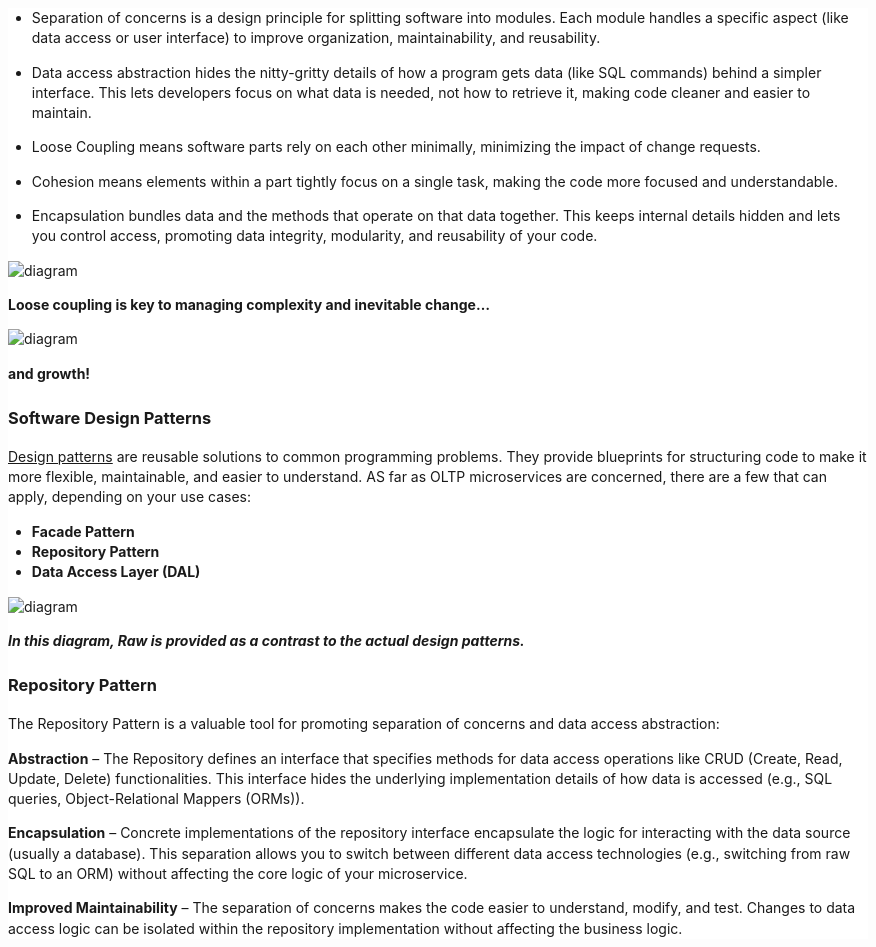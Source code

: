 - Separation of concerns is a design principle for splitting software into modules. Each module handles a specific aspect (like data access or user interface) to improve organization, maintainability, and reusability.

- Data access abstraction hides the nitty-gritty details of how a program gets data (like SQL commands) behind a simpler interface. This lets developers focus on what data is needed, not how to retrieve it, making code cleaner and easier to maintain.

- Loose Coupling means software parts rely on each other minimally, minimizing the impact of change requests.

- Cohesion means elements within a part tightly focus on a single task, making the code more focused and understandable.

- Encapsulation bundles data and the methods that operate on that data together. This keeps internal details hidden and lets you control access, promoting data integrity, modularity, and reusability of your code.

![diagram](assets/blogs/2024-03-19-oltp-databases-guide/13.png)

**Loose coupling is key to managing complexity and inevitable change…**

![diagram](assets/blogs/2024-03-19-oltp-databases-guide/14.png)

**and growth!**

### Software Design Patterns

[Design patterns](https://en.wikipedia.org/wiki/Software_design_pattern) are reusable solutions to common programming problems. They provide blueprints for structuring code to make it more flexible, maintainable, and easier to understand. AS far as OLTP microservices are concerned, there are a few that can apply, depending on your use cases:

- **Facade Pattern**
- **Repository Pattern**
- **Data Access Layer (DAL)**

![diagram](assets/blogs/2024-03-19-oltp-databases-guide/15.png)

***In this diagram, Raw is provided as a contrast to the actual design patterns.***

### Repository Pattern

The Repository Pattern is a valuable tool for promoting separation of concerns and data access abstraction:

**Abstraction** – The Repository defines an interface that specifies methods for data access operations like CRUD (Create, Read, Update, Delete) functionalities. This interface hides the underlying implementation details of how data is accessed (e.g., SQL queries, Object-Relational Mappers (ORMs)).

**Encapsulation** – Concrete implementations of the repository interface encapsulate the logic for interacting with the data source (usually a database). This separation allows you to switch between different data access technologies (e.g., switching from raw SQL to an ORM) without affecting the core logic of your microservice.

**Improved Maintainability** – The separation of concerns makes the code easier to understand, modify, and test. Changes to data access logic can be isolated within the repository implementation without affecting the business logic.

